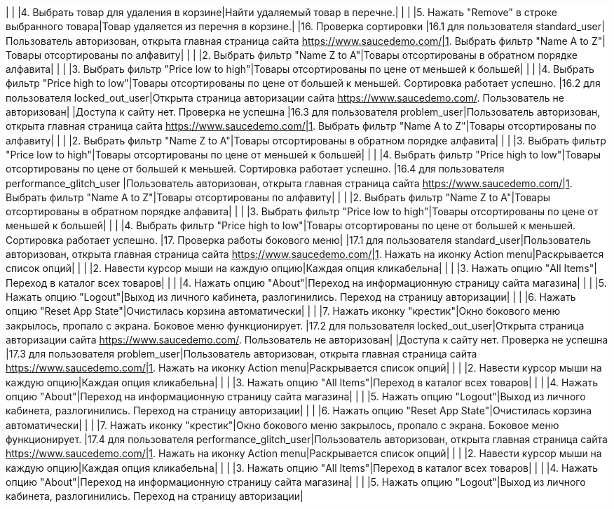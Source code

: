 |   |  |4. Выбрать товар для удаления в корзине|Найти удаляемый товар в перечне.|
|  |  |5. Нажать "Remove" в строке выбранного товара|Товар удаляется из перечня в корзине.|
|16. Проверка сортировки
|16.1 для пользователя standard_user|Пользователь авторизован, открыта главная страница сайта https://www.saucedemo.com/|1. Выбрать фильтр "Name A to Z"|Товары отсортированы по алфавиту|
|  |  |2. Выбрать фильтр "Name Z to A"|Товары отсортированы в обратном порядке алфавита|
|  |  |3. Выбрать фильтр "Price low to high"|Товары отсортированы по цене от меньшей к большей|
|  |  |4. Выбрать фильтр "Price high to low"|Товары отсортированы по цене от большей к меньшей. Сортировка работает успешно.
|16.2 для пользователя locked_out_user|Открыта страница авторизации сайта https://www.saucedemo.com/. Пользователь не авторизован|  |Доступа к сайту нет. Проверка не успешна
|16.3 для пользователя problem_user|Пользователь авторизован, открыта главная страница сайта https://www.saucedemo.com/|1. Выбрать фильтр "Name A to Z"|Товары отсортированы по алфавиту|
|  |  |2. Выбрать фильтр "Name Z to A"|Товары отсортированы в обратном порядке алфавита|
|  |  |3. Выбрать фильтр "Price low to high"|Товары отсортированы по цене от меньшей к большей|
|  |  |4. Выбрать фильтр "Price high to low"|Товары отсортированы по цене от большей к меньшей. Сортировка работает успешно.
|16.4 для пользователя performance_glitch_user |Пользователь авторизован, открыта главная страница сайта https://www.saucedemo.com/|1. Выбрать фильтр "Name A to Z"|Товары отсортированы по алфавиту|
|  |  |2. Выбрать фильтр "Name Z to A"|Товары отсортированы в обратном порядке алфавита|
|  |  |3. Выбрать фильтр "Price low to high"|Товары отсортированы по цене от меньшей к большей|
|  |  |4. Выбрать фильтр "Price high to low"|Товары отсортированы по цене от большей к меньшей. Сортировка работает успешно.
|17. Проверка работы бокового меню|
|17.1 для пользователя standard_user|Пользователь авторизован, открыта главная страница сайта https://www.saucedemo.com/|1. Нажать на иконку Action menu|Раскрывается список опций|
|  |  |2. Навести курсор мыши на каждую опцию|Каждая опция кликабельна|
|   |  |3. Нажать опцию "All Items"|Переход в каталог всех товаров|
|  |  |4. Нажать опцию "About"|Переход на информационную страницу сайта магазина|
|  |  |5. Нажать опцию "Logout"|Выход из личного кабинета, разлогинились. Переход на страницу авторизации|
|  |  |6. Нажать опцию "Reset App State"|Очистилась корзина автоматически|
|   |  |7. Нажать иконку "крестик"|Окно бокового меню закрылось, пропало с экрана. Боковое меню функционирует.
|17.2 для пользователя locked_out_user|Открыта страница авторизации сайта https://www.saucedemo.com/. Пользователь не авторизован|    |Доступа к сайту нет. Проверка не успешна
|17.3 для пользователя problem_user|Пользователь авторизован, открыта главная страница сайта https://www.saucedemo.com/|1. Нажать на иконку Action menu|Раскрывается список опций|
|  |  |2. Навести курсор мыши на каждую опцию|Каждая опция кликабельна|
|   |  |3. Нажать опцию "All Items"|Переход в каталог всех товаров|
|  |  |4. Нажать опцию "About"|Переход на информационную страницу сайта магазина|
|  |  |5. Нажать опцию "Logout"|Выход из личного кабинета, разлогинились. Переход на страницу авторизации|
|  |  |6. Нажать опцию "Reset App State"|Очистилась корзина автоматически|
|   |  |7. Нажать иконку "крестик"|Окно бокового меню закрылось, пропало с экрана. Боковое меню функционирует.
|17.4  для пользователя performance_glitch_user|Пользователь авторизован, открыта главная страница сайта https://www.saucedemo.com/|1. Нажать на иконку Action menu|Раскрывается список опций|
|  |  |2. Навести курсор мыши на каждую опцию|Каждая опция кликабельна|
|   |  |3. Нажать опцию "All Items"|Переход в каталог всех товаров|
|  |  |4. Нажать опцию "About"|Переход на информационную страницу сайта магазина|
|  |  |5. Нажать опцию "Logout"|Выход из личного кабинета, разлогинились. Переход на страницу авторизации|